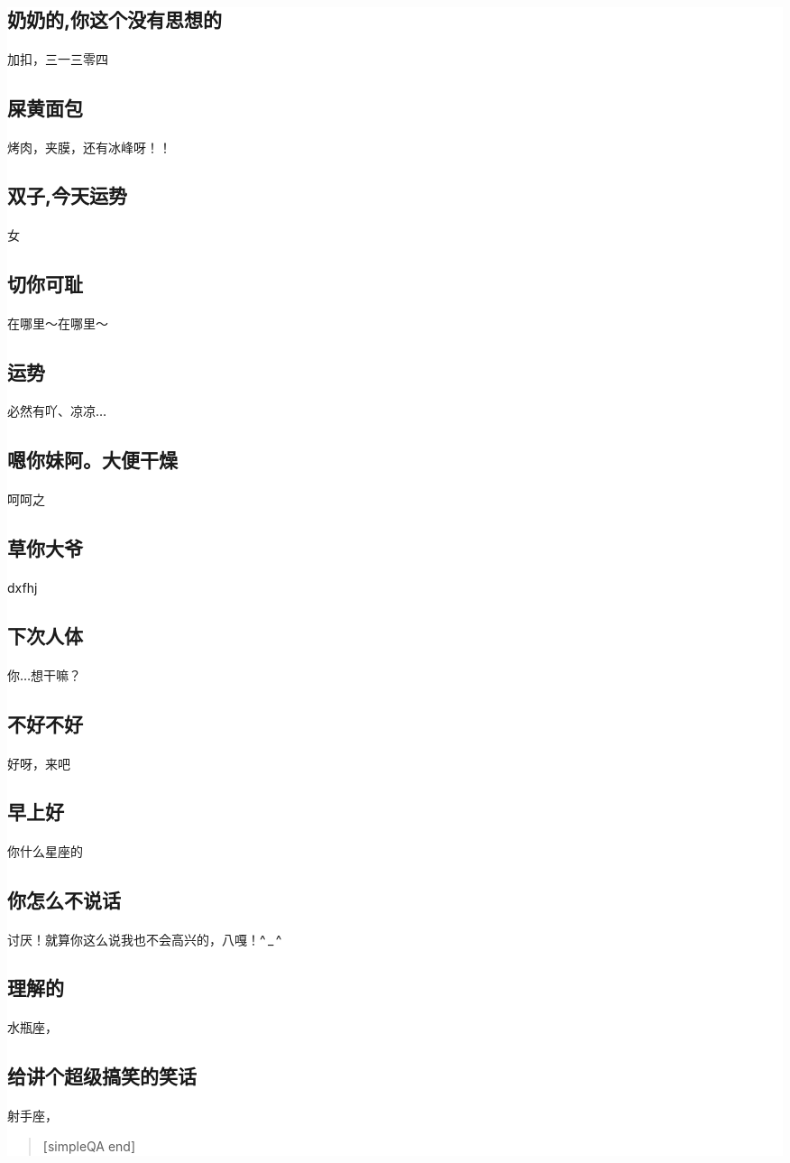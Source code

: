 ## 奶奶的,你这个没有思想的
加扣，三一三零四

## 屎黄面包
烤肉，夹膜，还有冰峰呀！！

## 双子,今天运势
女

## 切你可耻
在哪里〜在哪里〜

## 运势
必然有吖、凉凉…

## 嗯你妹阿。大便干燥
呵呵之

## 草你大爷
dxfhj

## 下次人体
你…想干嘛？

## 不好不好
好呀，来吧

## 早上好
你什么星座的

## 你怎么不说话
讨厌！就算你这么说我也不会高兴的，八嘎！^ _ ^

## 理解的
水瓶座，

## 给讲个超级搞笑的笑话
射手座，

> [simpleQA end]
